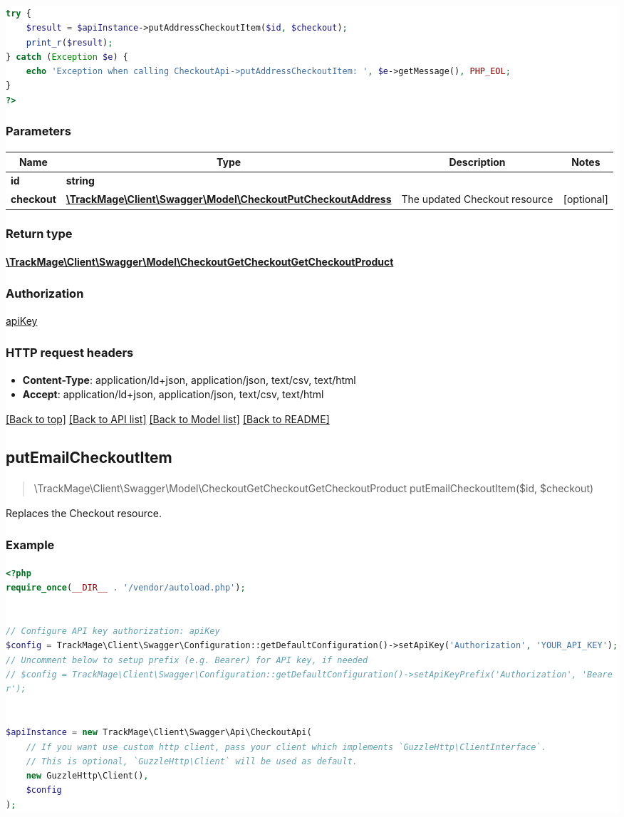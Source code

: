 ```php
try {
    $result = $apiInstance->putAddressCheckoutItem($id, $checkout);
    print_r($result);
} catch (Exception $e) {
    echo 'Exception when calling CheckoutApi->putAddressCheckoutItem: ', $e->getMessage(), PHP_EOL;
}
?>
```

### Parameters


Name | Type | Description  | Notes
------------- | ------------- | ------------- | -------------
 **id** | **string**|  |
 **checkout** | [**\TrackMage\Client\Swagger\Model\CheckoutPutCheckoutAddress**](../Model/CheckoutPutCheckoutAddress.md)| The updated Checkout resource | [optional]

### Return type

[**\TrackMage\Client\Swagger\Model\CheckoutGetCheckoutGetCheckoutProduct**](../Model/CheckoutGetCheckoutGetCheckoutProduct.md)

### Authorization

[apiKey](../../README.md#apiKey)

### HTTP request headers

- **Content-Type**: application/ld+json, application/json, text/csv, text/html
- **Accept**: application/ld+json, application/json, text/csv, text/html

[[Back to top]](#) [[Back to API list]](../../README.md#documentation-for-api-endpoints)
[[Back to Model list]](../../README.md#documentation-for-models)
[[Back to README]](../../README.md)


## putEmailCheckoutItem

> \TrackMage\Client\Swagger\Model\CheckoutGetCheckoutGetCheckoutProduct putEmailCheckoutItem($id, $checkout)

Replaces the Checkout resource.

### Example

```php
<?php
require_once(__DIR__ . '/vendor/autoload.php');


// Configure API key authorization: apiKey
$config = TrackMage\Client\Swagger\Configuration::getDefaultConfiguration()->setApiKey('Authorization', 'YOUR_API_KEY');
// Uncomment below to setup prefix (e.g. Bearer) for API key, if needed
// $config = TrackMage\Client\Swagger\Configuration::getDefaultConfiguration()->setApiKeyPrefix('Authorization', 'Bearer');


$apiInstance = new TrackMage\Client\Swagger\Api\CheckoutApi(
    // If you want use custom http client, pass your client which implements `GuzzleHttp\ClientInterface`.
    // This is optional, `GuzzleHttp\Client` will be used as default.
    new GuzzleHttp\Client(),
    $config
);
```